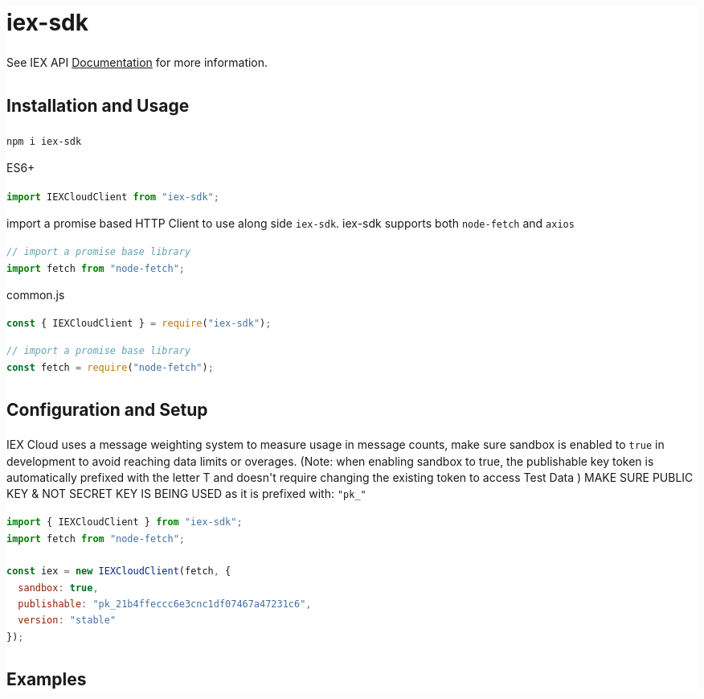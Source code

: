 # iex-sdk



See IEX API [Documentation](https://iexcloud.io/docs/api) for more information.

## Installation and Usage

```bash
npm i iex-sdk
```

ES6+

```javascript
import IEXCloudClient from "iex-sdk";
```

import a promise based HTTP Client to use along side `iex-sdk`. iex-sdk supports both `node-fetch` and `axios`

```javascript
// import a promise base library
import fetch from "node-fetch";
```

common.js

```javascript
const { IEXCloudClient } = require("iex-sdk");
```

```javascript
// import a promise base library
const fetch = require("node-fetch");
```

## Configuration and Setup

IEX Cloud uses a message weighting system to measure usage in message counts, make sure sandbox is enabled to `true` in development to avoid reaching data limits or overages. (Note: when enabling sandbox to true, the publishable key token is automatically prefixed with the letter T and doesn't require changing the existing token to access Test Data ) MAKE SURE PUBLIC KEY & NOT SECRET KEY IS BEING USED as it is prefixed with: `"pk_"`

```javascript
import { IEXCloudClient } from "iex-sdk";
import fetch from "node-fetch";

const iex = new IEXCloudClient(fetch, {
  sandbox: true,
  publishable: "pk_21b4ffeccc6e3cnc1df07467a47231c6",
  version: "stable"
});
```

## Examples
